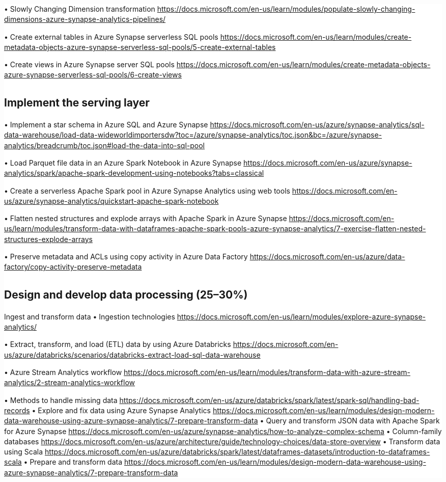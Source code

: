• Slowly Changing Dimension transformation 
https://docs.microsoft.com/en-us/learn/modules/populate-slowly-changing-dimensions-azure-synapse-analytics-pipelines/

• Create external tables in Azure Synapse serverless SQL pools 
https://docs.microsoft.com/en-us/learn/modules/create-metadata-objects-azure-synapse-serverless-sql-pools/5-create-external-tables

• Create views in Azure Synapse server SQL pools 
https://docs.microsoft.com/en-us/learn/modules/create-metadata-objects-azure-synapse-serverless-sql-pools/6-create-views


Implement the serving layer 
----------------------------------------------------------

• Implement a star schema in Azure SQL and Azure Synapse 
https://docs.microsoft.com/en-us/azure/synapse-analytics/sql-data-warehouse/load-data-wideworldimportersdw?toc=/azure/synapse-analytics/toc.json&bc=/azure/synapse-analytics/breadcrumb/toc.json#load-the-data-into-sql-pool

• Load Parquet file data in an Azure Spark Notebook in Azure Synapse 
https://docs.microsoft.com/en-us/azure/synapse-analytics/spark/apache-spark-development-using-notebooks?tabs=classical

• Create a serverless Apache Spark pool in Azure Synapse Analytics using web tools 
https://docs.microsoft.com/en-us/azure/synapse-analytics/quickstart-apache-spark-notebook

• Flatten nested structures and explode arrays with Apache Spark in Azure Synapse 
https://docs.microsoft.com/en-us/learn/modules/transform-data-with-dataframes-apache-spark-pools-azure-synapse-analytics/7-exercise-flatten-nested-structures-explode-arrays

• Preserve metadata and ACLs using copy activity in Azure Data Factory 
https://docs.microsoft.com/en-us/azure/data-factory/copy-activity-preserve-metadata


Design and develop data processing (25–30%) 
-----------------------------------------------------------

Ingest and transform data 
• Ingestion technologies 
https://docs.microsoft.com/en-us/learn/modules/explore-azure-synapse-analytics/

• Extract, transform, and load (ETL) data by using Azure Databricks 
https://docs.microsoft.com/en-us/azure/databricks/scenarios/databricks-extract-load-sql-data-warehouse

• Azure Stream Analytics workflow 
https://docs.microsoft.com/en-us/learn/modules/transform-data-with-azure-stream-analytics/2-stream-analytics-workflow

• Methods to handle missing data 
https://docs.microsoft.com/en-us/azure/databricks/spark/latest/spark-sql/handling-bad-records
• Explore and fix data using Azure Synapse Analytics 
https://docs.microsoft.com/en-us/learn/modules/design-modern-data-warehouse-using-azure-synapse-analytics/7-prepare-transform-data
• Query and transform JSON data with Apache Spark for Azure Synapse 
https://docs.microsoft.com/en-us/azure/synapse-analytics/how-to-analyze-complex-schema
• Column-family databases 
https://docs.microsoft.com/en-us/azure/architecture/guide/technology-choices/data-store-overview
• Transform data using Scala 
https://docs.microsoft.com/en-us/azure/databricks/spark/latest/dataframes-datasets/introduction-to-dataframes-scala
• Prepare and transform data
https://docs.microsoft.com/en-us/learn/modules/design-modern-data-warehouse-using-azure-synapse-analytics/7-prepare-transform-data
